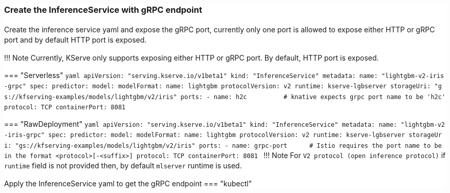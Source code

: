 ### Create the InferenceService with gRPC endpoint
Create the inference service yaml and expose the gRPC port, currently only one port is allowed to expose either HTTP or gRPC port and by default HTTP port is exposed.

!!! Note
    Currently, KServe only supports exposing either HTTP or gRPC port. By default, HTTP port is exposed.

=== "Serverless"
    ```yaml
    apiVersion: "serving.kserve.io/v1beta1"
    kind: "InferenceService"
    metadata:
      name: "lightgbm-v2-iris-grpc"
    spec:
      predictor:
        model:
          modelFormat:
            name: lightgbm
          protocolVersion: v2
          runtime: kserve-lgbserver
          storageUri: "gs://kfserving-examples/models/lightgbm/v2/iris"
          ports:
            - name: h2c          # knative expects grpc port name to be 'h2c'
              protocol: TCP
              containerPort: 8081
    ```

=== "RawDeployment"
    ```yaml
    apiVersion: "serving.kserve.io/v1beta1"
    kind: "InferenceService"
    metadata:
      name: "lightgbm-v2-iris-grpc"
    spec:
      predictor:
        model:
          modelFormat:
            name: lightgbm
          protocolVersion: v2
          runtime: kserve-lgbserver
          storageUri: "gs://kfserving-examples/models/lightgbm/v2/iris"
          ports:
            - name: grpc-port      # Istio requires the port name to be in the format <protocol>[-<suffix>]
              protocol: TCP
              containerPort: 8081
    ```
!!! Note
    For `V2 protocol (open inference protocol)` if `runtime` field is not provided then, by default `mlserver` runtime is used.

Apply the InferenceService yaml to get the gRPC endpoint
=== "kubectl"
